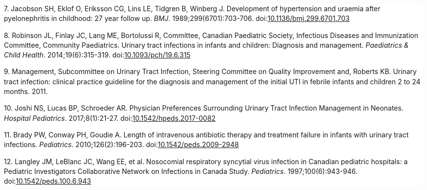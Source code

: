 </div>

<div id="ref-Jacobson:1989fj">

7\. Jacobson SH, Eklof O, Eriksson CG, Lins LE, Tidgren B, Winberg J.
Development of hypertension and uraemia after pyelonephritis in
childhood: 27 year follow up. *BMJ*. 1989;299(6701):703-706.
doi:[10.1136/bmj.299.6701.703](https://doi.org/10.1136/bmj.299.6701.703)

</div>

<div id="ref-Robinson:2014tm">

8\. Robinson JL, Finlay JC, Lang ME, Bortolussi R, Committee, Canadian
Paediatric Society, Infectious Diseases and Immunization Committee,
Community Paediatrics. Urinary tract infections in infants and children:
Diagnosis and management. *Paediatrics & Child Health*.
2014;19(6):315-319.
doi:[10.1093/pch/19.6.315](https://doi.org/10.1093/pch/19.6.315)

</div>

<div id="ref-AAPuti:2011gh">

9\. Management, Subcommittee on Urinary Tract Infection, Steering
Committee on Quality Improvement and, Roberts KB. Urinary tract
infection: clinical practice guideline for the diagnosis and management
of the initial UTI in febrile infants and children 2 to 24 months. 2011.

</div>

<div id="ref-Joshi:2017ar">

10\. Joshi NS, Lucas BP, Schroeder AR. Physician Preferences Surrounding
Urinary Tract Infection Management in Neonates. *Hospital Pediatrics*.
2017;8(1):21-27.
doi:[10.1542/hpeds.2017-0082](https://doi.org/10.1542/hpeds.2017-0082)

</div>

<div id="ref-Brady:2010ag">

11\. Brady PW, Conway PH, Goudie A. Length of intravenous antibiotic
therapy and treatment failure in infants with urinary tract infections.
*Pediatrics*. 2010;126(2):196-203.
doi:[10.1542/peds.2009-2948](https://doi.org/10.1542/peds.2009-2948)

</div>

<div id="ref-Langley:1997gr">

12\. Langley JM, LeBlanc JC, Wang EE, et al. Nosocomial respiratory
syncytial virus infection in Canadian pediatric hospitals: a Pediatric
Investigators Collaborative Network on Infections in Canada Study.
*Pediatrics*. 1997;100(6):943-946.
doi:[10.1542/peds.100.6.943](https://doi.org/10.1542/peds.100.6.943)

</div>

<div id="ref-Cummings:1996du">
